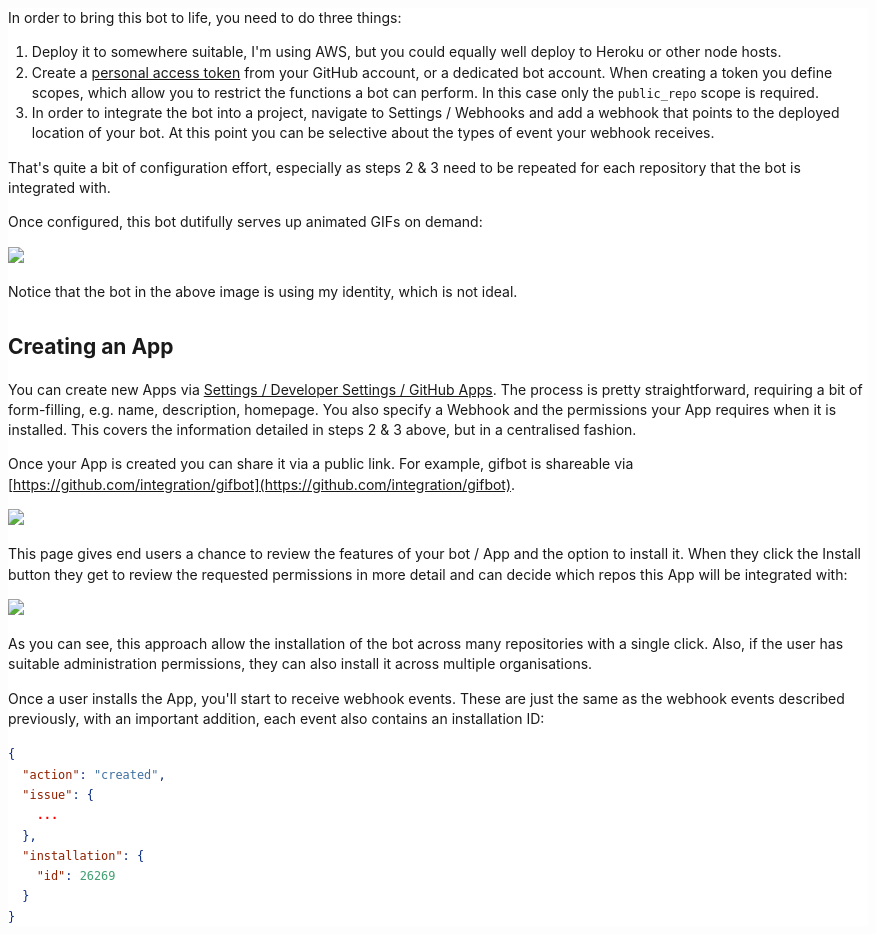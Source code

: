 In order to bring this bot to life, you need to do three things:

1. Deploy it to somewhere suitable, I'm using AWS, but you could equally well deploy to Heroku or other node hosts.
2. Create a [personal access token](https://github.com/settings/tokens) from your GitHub account, or a dedicated bot account. When creating a token you define scopes, which allow you to restrict the functions a bot can perform. In this case only the `public_repo` scope is required.
3. In order to integrate the bot into a project, navigate to Settings / Webhooks and add a webhook that points to the deployed location of your bot. At this point you can be selective about the types of event your webhook receives.

That's quite a bit of configuration effort, especially as steps 2 & 3 need to be repeated for each repository that the bot is integrated with.

Once configured, this bot dutifully serves up animated GIFs on demand:

<img src="{{ site.baseurl }}/ceberhardt/assets/gifbot/webhook-comment.png" />

Notice that the bot in the above image is using my identity, which is not ideal.

## Creating an App

You can create new Apps via [Settings / Developer Settings / GitHub Apps](https://github.com/settings/apps). The process is pretty straightforward, requiring a bit of form-filling, e.g. name, description, homepage. You also specify a Webhook and the permissions your App requires when it is installed. This covers the information detailed in steps 2 & 3 above, but in a centralised fashion.

Once your App is created you can share it via a public link. For example, gifbot is shareable via [https://github.com/integration/gifbot](https://github.com/integration/gifbot).

<img src="{{ site.baseurl }}/ceberhardt/assets/gifbot/add-app.png" />

This page gives end users a chance to review the features of your bot / App and the option to install it. When they click the Install button they get to review the requested permissions in more detail and can decide which repos this App will be integrated with:

<img src="{{ site.baseurl }}/ceberhardt/assets/gifbot/integration-permissions.png" />

As you can see, this approach allow the installation of the bot across many repositories with a single click. Also, if the user has suitable administration permissions, they can also install it across multiple organisations.

Once a user installs the App, you'll start to receive webhook events. These are just the same as the webhook events described previously, with an important addition, each event also contains an installation ID:

~~~json
{
  "action": "created",
  "issue": {
    ...
  },
  "installation": {
    "id": 26269
  }
}
~~~
